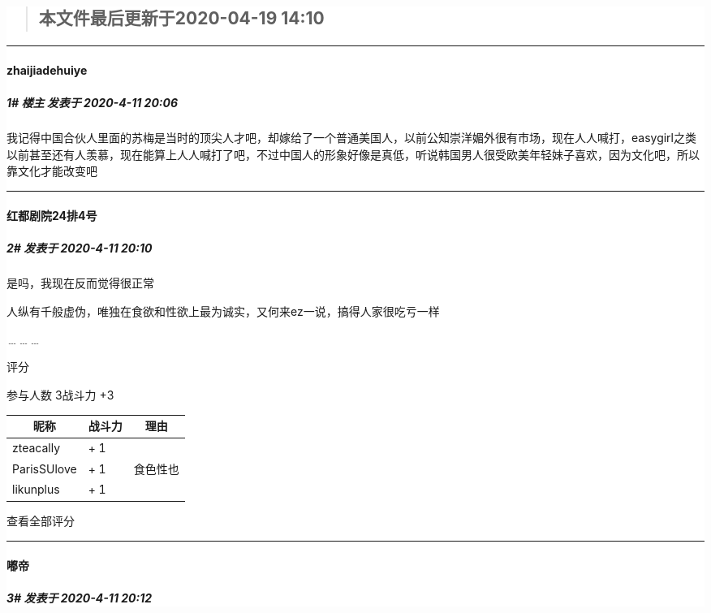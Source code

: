 > ## **本文件最后更新于2020-04-19 14:10** 



*****

####  zhaijiadehuiye  
##### 1#       楼主       发表于 2020-4-11 20:06




我记得中国合伙人里面的苏梅是当时的顶尖人才吧，却嫁给了一个普通美国人，以前公知崇洋媚外很有市场，现在人人喊打，easygirl之类以前甚至还有人羡慕，现在能算上人人喊打了吧，不过中国人的形象好像是真低，听说韩国男人很受欧美年轻妹子喜欢，因为文化吧，所以靠文化才能改变吧







*****

####  红都剧院24排4号  
##### 2#       发表于 2020-4-11 20:10




是吗，我现在反而觉得很正常

人纵有千般虚伪，唯独在食欲和性欲上最为诚实，又何来ez一说，搞得人家很吃亏一样



﹍﹍﹍

评分





 参与人数 3战斗力 +3

|昵称|战斗力|理由|
|----|---|---|
| zteacally| + 1||
| ParisSUlove| + 1|食色性也|
| likunplus| + 1||



查看全部评分






*****

####  嘟帝  
##### 3#       发表于 2020-4-11 20:12
